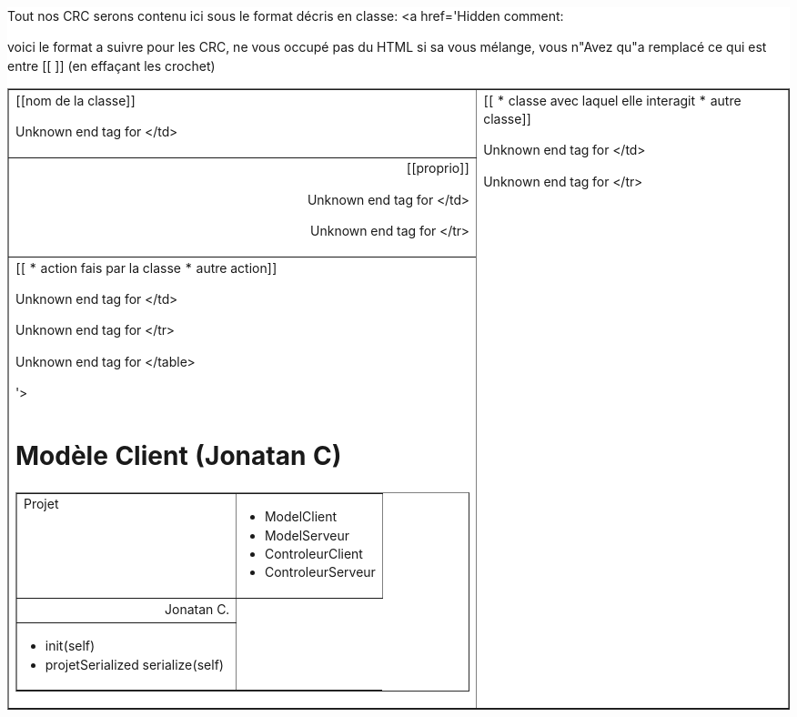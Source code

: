 Tout nos CRC serons contenu ici sous le format décris en classe:
<a href='Hidden comment: 

voici le format a suivre pour les CRC, ne vous occupé pas du HTML si sa vous mélange, vous n"Avez qu"a remplacé ce qui est entre [[ ]] (en effaçant les crochet)
<table border=1>
<tr>
<td width=60% width=70%>[[nom de la classe]]

Unknown end tag for &lt;/td&gt;


<td rowspan=3> [[
* classe avec laquel elle interagit
* autre classe]]


Unknown end tag for &lt;/td&gt;




Unknown end tag for &lt;/tr&gt;


<tr>
<td align="right">[[proprio]]

Unknown end tag for &lt;/td&gt;




Unknown end tag for &lt;/tr&gt;


<tr>
<td>[[
* action fais par la classe
* autre action]]


Unknown end tag for &lt;/td&gt;




Unknown end tag for &lt;/tr&gt;




Unknown end tag for &lt;/table&gt;



'></a>

# Modèle Client (Jonatan C) #

<table width='70%' border='1'>
<blockquote><tr>
<blockquote><td width='60%'> Projet </td>
<td>
<ul><li>ModelClient<br>
</li><li>ModelServeur<br>
</li><li>ControleurClient<br>
</li><li>ControleurServeur<br>
</li></ul></td>
</blockquote></tr>
<tr>
<blockquote><td align='right'>Jonatan C.</td>
</blockquote></tr>
<tr>
<blockquote><td>
<ul><li>init(self)<br>
</li><li>projetSerialized serialize(self)<br>